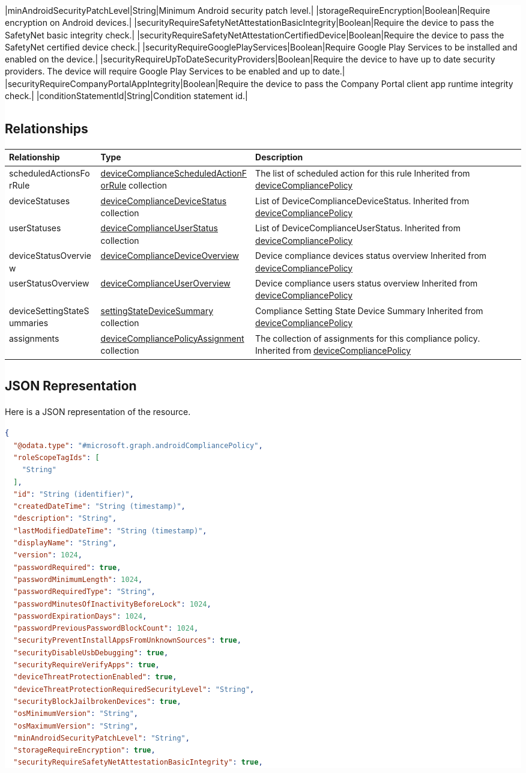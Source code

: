 |minAndroidSecurityPatchLevel|String|Minimum Android security patch level.|
|storageRequireEncryption|Boolean|Require encryption on Android devices.|
|securityRequireSafetyNetAttestationBasicIntegrity|Boolean|Require the device to pass the SafetyNet basic integrity check.|
|securityRequireSafetyNetAttestationCertifiedDevice|Boolean|Require the device to pass the SafetyNet certified device check.|
|securityRequireGooglePlayServices|Boolean|Require Google Play Services to be installed and enabled on the device.|
|securityRequireUpToDateSecurityProviders|Boolean|Require the device to have up to date security providers. The device will require Google Play Services to be enabled and up to date.|
|securityRequireCompanyPortalAppIntegrity|Boolean|Require the device to pass the Company Portal client app runtime integrity check.|
|conditionStatementId|String|Condition statement id.|

## Relationships
|Relationship|Type|Description|
|:---|:---|:---|
|scheduledActionsForRule|[deviceComplianceScheduledActionForRule](../resources/intune_deviceconfig_devicecompliancescheduledactionforrule.md) collection|The list of scheduled action for this rule Inherited from [deviceCompliancePolicy](../resources/intune_deviceconfig_devicecompliancepolicy.md)|
|deviceStatuses|[deviceComplianceDeviceStatus](../resources/intune_deviceconfig_devicecompliancedevicestatus.md) collection|List of DeviceComplianceDeviceStatus. Inherited from [deviceCompliancePolicy](../resources/intune_deviceconfig_devicecompliancepolicy.md)|
|userStatuses|[deviceComplianceUserStatus](../resources/intune_deviceconfig_devicecomplianceuserstatus.md) collection|List of DeviceComplianceUserStatus. Inherited from [deviceCompliancePolicy](../resources/intune_deviceconfig_devicecompliancepolicy.md)|
|deviceStatusOverview|[deviceComplianceDeviceOverview](../resources/intune_deviceconfig_devicecompliancedeviceoverview.md)|Device compliance devices status overview Inherited from [deviceCompliancePolicy](../resources/intune_deviceconfig_devicecompliancepolicy.md)|
|userStatusOverview|[deviceComplianceUserOverview](../resources/intune_deviceconfig_devicecomplianceuseroverview.md)|Device compliance users status overview Inherited from [deviceCompliancePolicy](../resources/intune_deviceconfig_devicecompliancepolicy.md)|
|deviceSettingStateSummaries|[settingStateDeviceSummary](../resources/intune_deviceconfig_settingstatedevicesummary.md) collection|Compliance Setting State Device Summary Inherited from [deviceCompliancePolicy](../resources/intune_deviceconfig_devicecompliancepolicy.md)|
|assignments|[deviceCompliancePolicyAssignment](../resources/intune_deviceconfig_devicecompliancepolicyassignment.md) collection|The collection of assignments for this compliance policy. Inherited from [deviceCompliancePolicy](../resources/intune_deviceconfig_devicecompliancepolicy.md)|

## JSON Representation
Here is a JSON representation of the resource.

``` json
{
  "@odata.type": "#microsoft.graph.androidCompliancePolicy",
  "roleScopeTagIds": [
    "String"
  ],
  "id": "String (identifier)",
  "createdDateTime": "String (timestamp)",
  "description": "String",
  "lastModifiedDateTime": "String (timestamp)",
  "displayName": "String",
  "version": 1024,
  "passwordRequired": true,
  "passwordMinimumLength": 1024,
  "passwordRequiredType": "String",
  "passwordMinutesOfInactivityBeforeLock": 1024,
  "passwordExpirationDays": 1024,
  "passwordPreviousPasswordBlockCount": 1024,
  "securityPreventInstallAppsFromUnknownSources": true,
  "securityDisableUsbDebugging": true,
  "securityRequireVerifyApps": true,
  "deviceThreatProtectionEnabled": true,
  "deviceThreatProtectionRequiredSecurityLevel": "String",
  "securityBlockJailbrokenDevices": true,
  "osMinimumVersion": "String",
  "osMaximumVersion": "String",
  "minAndroidSecurityPatchLevel": "String",
  "storageRequireEncryption": true,
  "securityRequireSafetyNetAttestationBasicIntegrity": true,
```